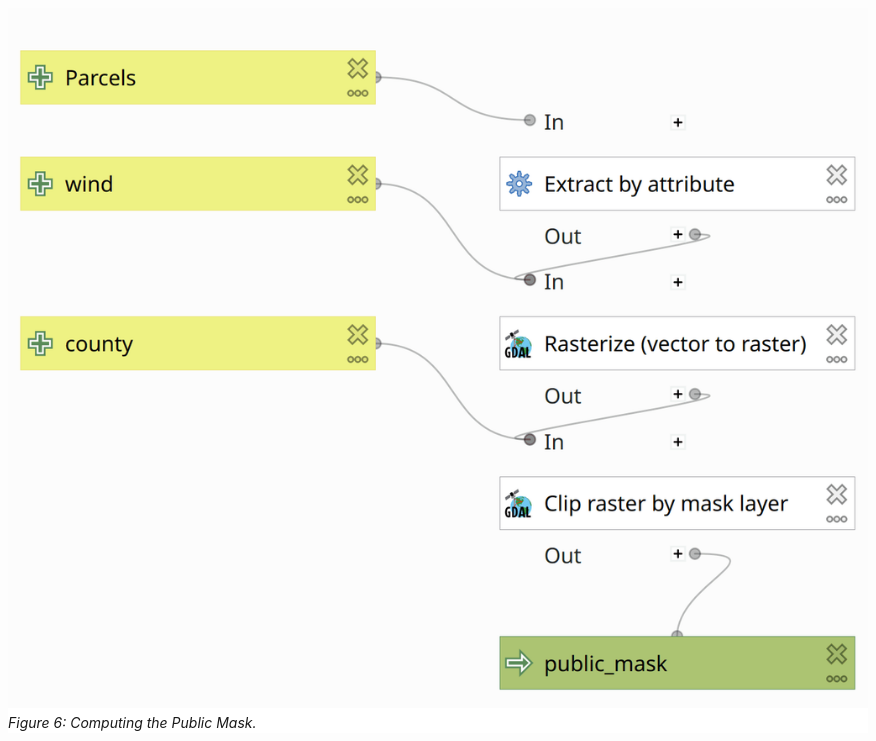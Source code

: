 ![Figure 6: Computing the Public Mask.](images/06_public.png)
*Figure 6: Computing the Public Mask.*

